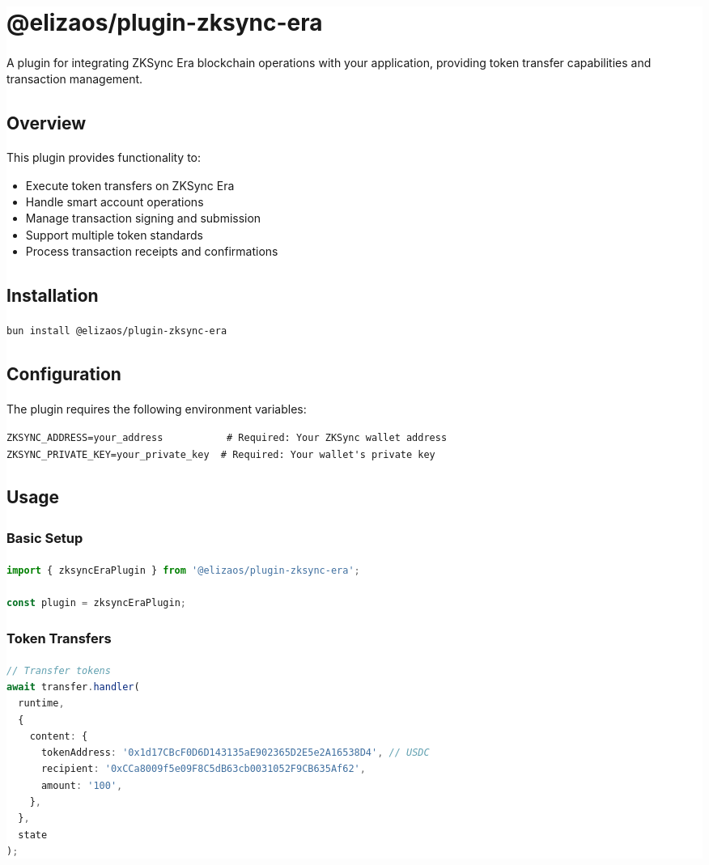 # @elizaos/plugin-zksync-era

A plugin for integrating ZKSync Era blockchain operations with your application, providing token transfer capabilities and transaction management.

## Overview

This plugin provides functionality to:

- Execute token transfers on ZKSync Era
- Handle smart account operations
- Manage transaction signing and submission
- Support multiple token standards
- Process transaction receipts and confirmations

## Installation

```bash
bun install @elizaos/plugin-zksync-era
```

## Configuration

The plugin requires the following environment variables:

```env
ZKSYNC_ADDRESS=your_address           # Required: Your ZKSync wallet address
ZKSYNC_PRIVATE_KEY=your_private_key  # Required: Your wallet's private key
```

## Usage

### Basic Setup

```typescript
import { zksyncEraPlugin } from '@elizaos/plugin-zksync-era';

const plugin = zksyncEraPlugin;
```

### Token Transfers

```typescript
// Transfer tokens
await transfer.handler(
  runtime,
  {
    content: {
      tokenAddress: '0x1d17CBcF0D6D143135aE902365D2E5e2A16538D4', // USDC
      recipient: '0xCCa8009f5e09F8C5dB63cb0031052F9CB635Af62',
      amount: '100',
    },
  },
  state
);
```
